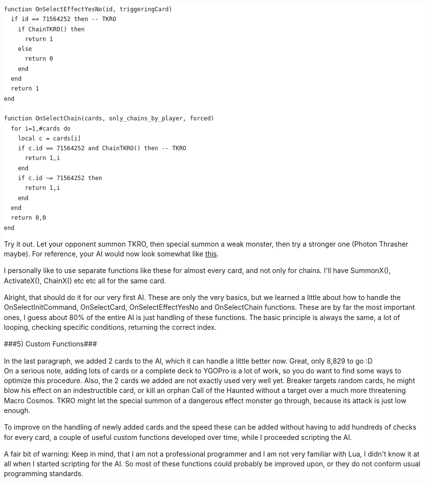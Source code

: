     function OnSelectEffectYesNo(id, triggeringCard)
      if id == 71564252 then -- TKRO
        if ChainTKRO() then
          return 1
        else
          return 0
        end
      end
      return 1
    end

    function OnSelectChain(cards, only_chains_by_player, forced)
      for i=1,#cards do
        local c = cards[i]
        if c.id == 71564252 and ChainTKRO() then -- TKRO
          return 1,i
        end
        if c.id ~= 71564252 then 
          return 1,i
        end
      end
      return 0,0
    end
 
Try it out. Let your opponent summon TKRO, then special summon a weak monster, then try a stronger one (Photon Thrasher maybe). For reference, your AI would now look somewhat like [this](https://www.dropbox.com/s/f0xj1hpcxm7ow5n/ai-tutorial-3.lua?dl=0).

I personally like to use separate functions like these for almost every card, and not only for chains. I'll have SummonX(), ActivateX(), ChainX() etc etc all for the same card.

Alright, that should do it for our very first AI. These are only the very basics, but we learned a little about how to handle the OnSelectInitCommand, OnSelectCard, OnSelectEffectYesNo and OnSelectChain functions. These are by far the most important ones, I guess about 80% of the entire AI is just handling of these functions. The basic principle is always the same, a lot of looping, checking specific conditions, returning the correct index.

###5) Custom Functions###

In the last paragraph, we added 2 cards to the AI, which it can handle a little better now. Great, only 8,829 to go :D  
On a serious note, adding lots of cards or a complete deck to YGOPro is a lot of work, so you do want to find some ways to optimize this procedure. Also, the 2 cards we added are not exactly used very well yet. Breaker targets random cards, he might blow his effect on an indestructible card, or kill an orphan Call of the Haunted without a target over a much more threatening Macro Cosmos. TKRO might let the special summon of a dangerous effect monster go through, because its attack is just low enough.

To improve on the handling of newly added cards and the speed these can be added without having to add hundreds of checks for every card, a couple of useful custom functions developed over time, while I proceeded scripting the AI.

A fair bit of warning: Keep in mind, that I am not a professional programmer and I am not very familiar with Lua, I didn't know it at all when I started scripting for the AI. So most of these functions could probably be improved upon, or they do not conform usual programming standards.

